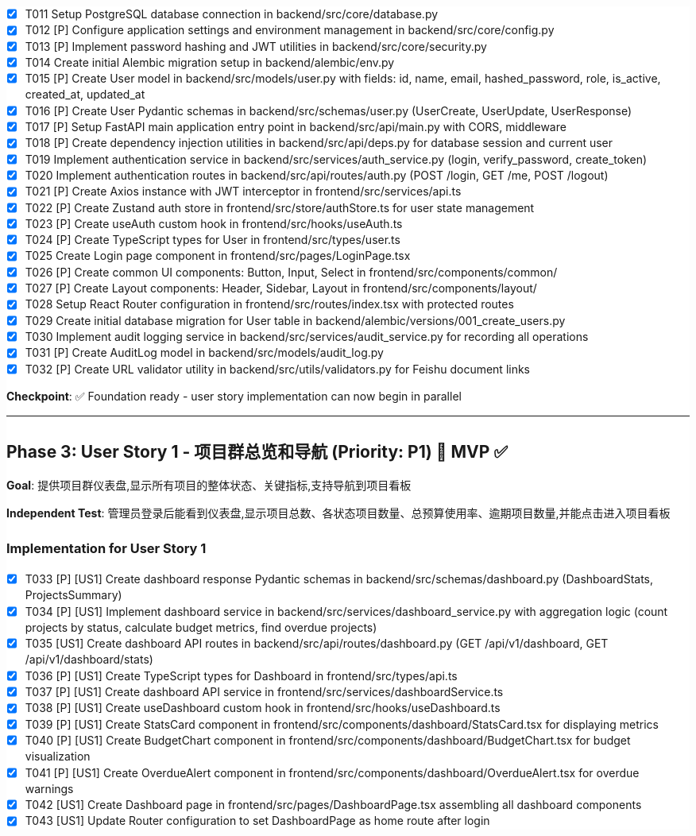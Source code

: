 - [x] T011 Setup PostgreSQL database connection in backend/src/core/database.py
- [x] T012 [P] Configure application settings and environment management in backend/src/core/config.py
- [x] T013 [P] Implement password hashing and JWT utilities in backend/src/core/security.py
- [x] T014 Create initial Alembic migration setup in backend/alembic/env.py
- [x] T015 [P] Create User model in backend/src/models/user.py with fields: id, name, email, hashed_password, role, is_active, created_at, updated_at
- [x] T016 [P] Create User Pydantic schemas in backend/src/schemas/user.py (UserCreate, UserUpdate, UserResponse)
- [x] T017 [P] Setup FastAPI main application entry point in backend/src/api/main.py with CORS, middleware
- [x] T018 [P] Create dependency injection utilities in backend/src/api/deps.py for database session and current user
- [x] T019 Implement authentication service in backend/src/services/auth_service.py (login, verify_password, create_token)
- [x] T020 Implement authentication routes in backend/src/api/routes/auth.py (POST /login, GET /me, POST /logout)
- [x] T021 [P] Create Axios instance with JWT interceptor in frontend/src/services/api.ts
- [x] T022 [P] Create Zustand auth store in frontend/src/store/authStore.ts for user state management
- [x] T023 [P] Create useAuth custom hook in frontend/src/hooks/useAuth.ts
- [x] T024 [P] Create TypeScript types for User in frontend/src/types/user.ts
- [x] T025 Create Login page component in frontend/src/pages/LoginPage.tsx
- [x] T026 [P] Create common UI components: Button, Input, Select in frontend/src/components/common/
- [x] T027 [P] Create Layout components: Header, Sidebar, Layout in frontend/src/components/layout/
- [x] T028 Setup React Router configuration in frontend/src/routes/index.tsx with protected routes
- [x] T029 Create initial database migration for User table in backend/alembic/versions/001_create_users.py
- [x] T030 Implement audit logging service in backend/src/services/audit_service.py for recording all operations
- [x] T031 [P] Create AuditLog model in backend/src/models/audit_log.py
- [x] T032 [P] Create URL validator utility in backend/src/utils/validators.py for Feishu document links

**Checkpoint**: ✅ Foundation ready - user story implementation can now begin in parallel

---

## Phase 3: User Story 1 - 项目群总览和导航 (Priority: P1) 🎯 MVP ✅

**Goal**: 提供项目群仪表盘,显示所有项目的整体状态、关键指标,支持导航到项目看板

**Independent Test**: 管理员登录后能看到仪表盘,显示项目总数、各状态项目数量、总预算使用率、逾期项目数量,并能点击进入项目看板

### Implementation for User Story 1

- [x] T033 [P] [US1] Create dashboard response Pydantic schemas in backend/src/schemas/dashboard.py (DashboardStats, ProjectsSummary)
- [x] T034 [P] [US1] Implement dashboard service in backend/src/services/dashboard_service.py with aggregation logic (count projects by status, calculate budget metrics, find overdue projects)
- [x] T035 [US1] Create dashboard API routes in backend/src/api/routes/dashboard.py (GET /api/v1/dashboard, GET /api/v1/dashboard/stats)
- [x] T036 [P] [US1] Create TypeScript types for Dashboard in frontend/src/types/api.ts
- [x] T037 [P] [US1] Create dashboard API service in frontend/src/services/dashboardService.ts
- [x] T038 [P] [US1] Create useDashboard custom hook in frontend/src/hooks/useDashboard.ts
- [x] T039 [P] [US1] Create StatsCard component in frontend/src/components/dashboard/StatsCard.tsx for displaying metrics
- [x] T040 [P] [US1] Create BudgetChart component in frontend/src/components/dashboard/BudgetChart.tsx for budget visualization
- [x] T041 [P] [US1] Create OverdueAlert component in frontend/src/components/dashboard/OverdueAlert.tsx for overdue warnings
- [x] T042 [US1] Create Dashboard page in frontend/src/pages/DashboardPage.tsx assembling all dashboard components
- [x] T043 [US1] Update Router configuration to set DashboardPage as home route after login